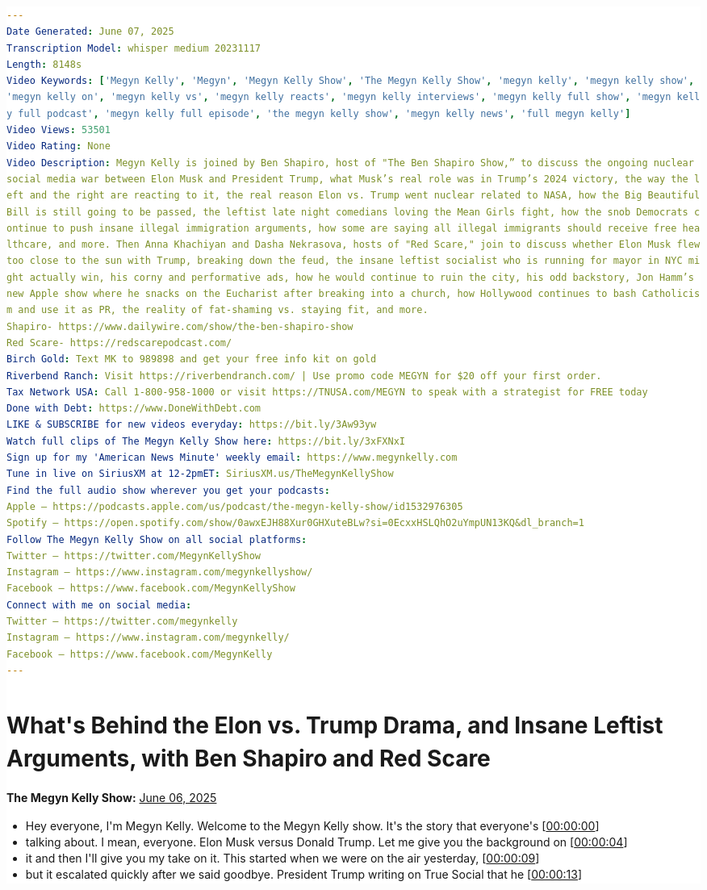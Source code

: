 ```yaml
---
Date Generated: June 07, 2025
Transcription Model: whisper medium 20231117
Length: 8148s
Video Keywords: ['Megyn Kelly', 'Megyn', 'Megyn Kelly Show', 'The Megyn Kelly Show', 'megyn kelly', 'megyn kelly show', 'megyn kelly on', 'megyn kelly vs', 'megyn kelly reacts', 'megyn kelly interviews', 'megyn kelly full show', 'megyn kelly full podcast', 'megyn kelly full episode', 'the megyn kelly show', 'megyn kelly news', 'full megyn kelly']
Video Views: 53501
Video Rating: None
Video Description: Megyn Kelly is joined by Ben Shapiro, host of "The Ben Shapiro Show,” to discuss the ongoing nuclear social media war between Elon Musk and President Trump, what Musk’s real role was in Trump’s 2024 victory, the way the left and the right are reacting to it, the real reason Elon vs. Trump went nuclear related to NASA, how the Big Beautiful Bill is still going to be passed, the leftist late night comedians loving the Mean Girls fight, how the snob Democrats continue to push insane illegal immigration arguments, how some are saying all illegal immigrants should receive free healthcare, and more. Then Anna Khachiyan and Dasha Nekrasova, hosts of "Red Scare," join to discuss whether Elon Musk flew too close to the sun with Trump, breaking down the feud, the insane leftist socialist who is running for mayor in NYC might actually win, his corny and performative ads, how he would continue to ruin the city, his odd backstory, Jon Hamm’s new Apple show where he snacks on the Eucharist after breaking into a church, how Hollywood continues to bash Catholicism and use it as PR, the reality of fat-shaming vs. staying fit, and more. 
Shapiro- https://www.dailywire.com/show/the-ben-shapiro-show
Red Scare- https://redscarepodcast.com/
Birch Gold: Text MK to 989898 and get your free info kit on gold
Riverbend Ranch: Visit https://riverbendranch.com/ | Use promo code MEGYN for $20 off your first order. 
Tax Network USA: Call 1-800-958-1000 or visit https://TNUSA.com/MEGYN to speak with a strategist for FREE today
Done with Debt: https://www.DoneWithDebt.com
LIKE & SUBSCRIBE for new videos everyday: https://bit.ly/3Aw93yw
Watch full clips of The Megyn Kelly Show here: https://bit.ly/3xFXNxI
Sign up for my 'American News Minute' weekly email: https://www.megynkelly.com
Tune in live on SiriusXM at 12-2pmET: SiriusXM.us/TheMegynKellyShow
Find the full audio show wherever you get your podcasts:
Apple — https://podcasts.apple.com/us/podcast/the-megyn-kelly-show/id1532976305
Spotify — https://open.spotify.com/show/0awxEJH88Xur0GHXuteBLw?si=0EcxxHSLQhO2uYmpUN13KQ&dl_branch=1
Follow The Megyn Kelly Show on all social platforms:
Twitter — https://twitter.com/MegynKellyShow
Instagram — https://www.instagram.com/megynkellyshow/
Facebook — https://www.facebook.com/MegynKellyShow
Connect with me on social media:
Twitter — https://twitter.com/megynkelly
Instagram — https://www.instagram.com/megynkelly/
Facebook — https://www.facebook.com/MegynKelly
---
```


# What's Behind the Elon vs. Trump Drama, and Insane Leftist Arguments, with Ben Shapiro and Red Scare
**The Megyn Kelly Show:** [June 06, 2025](https://www.youtube.com/watch?v=B1wVwjUkvAg)
*  Hey everyone, I'm Megyn Kelly. Welcome to the Megyn Kelly show. It's the story that everyone's [[00:00:00](https://www.youtube.com/watch?v=B1wVwjUkvAg&t=0.0s)]
*  talking about. I mean, everyone. Elon Musk versus Donald Trump. Let me give you the background on [[00:00:04](https://www.youtube.com/watch?v=B1wVwjUkvAg&t=4.24s)]
*  it and then I'll give you my take on it. This started when we were on the air yesterday, [[00:00:09](https://www.youtube.com/watch?v=B1wVwjUkvAg&t=9.68s)]
*  but it escalated quickly after we said goodbye. President Trump writing on True Social that he [[00:00:13](https://www.youtube.com/watch?v=B1wVwjUkvAg&t=13.76s)]